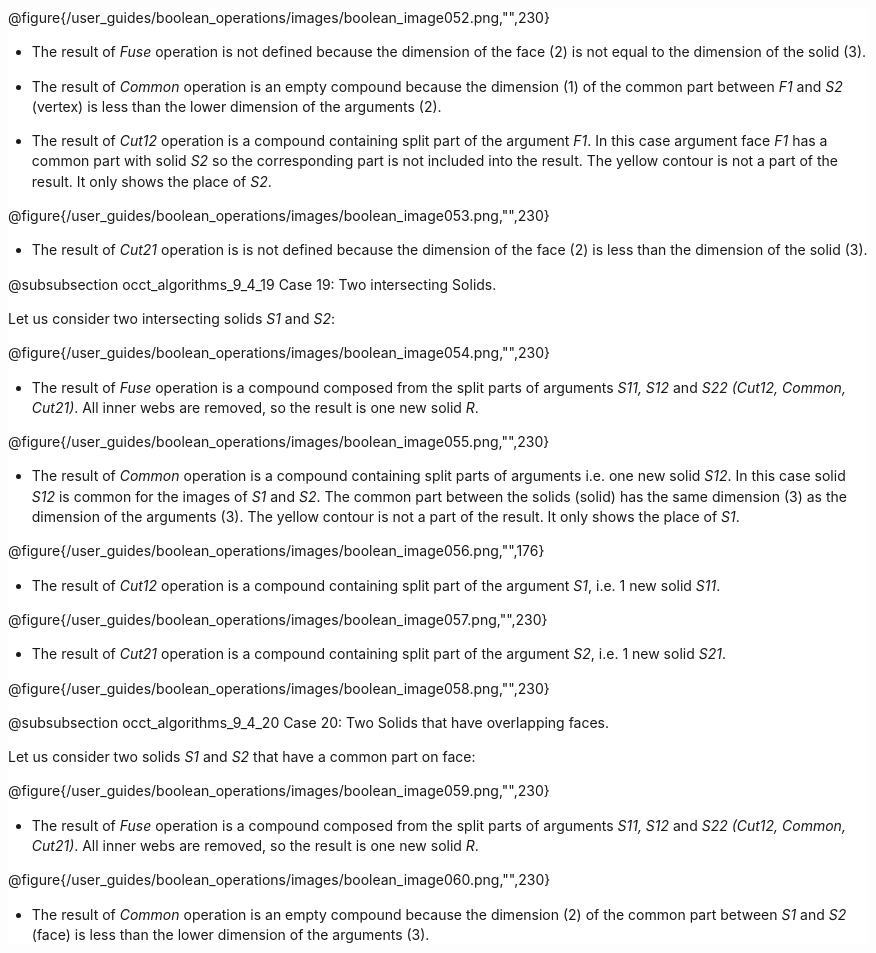 @figure{/user_guides/boolean_operations/images/boolean_image052.png,"",230}

* The result of *Fuse* operation is not defined because the dimension of the face (2) is not equal to the dimension of the solid (3).
	
* The result of *Common* operation is an empty compound because the dimension (1) of the common part between *F1* and *S2* (vertex) is less than the lower dimension of the arguments (2).

* The result of *Cut12* operation is a compound containing split part of the argument *F1*. In this case  argument face *F1* has a common part with solid *S2* so the corresponding part is not included into the result. The yellow contour is not a part of the result. It only shows the place of *S2*.
  	
@figure{/user_guides/boolean_operations/images/boolean_image053.png,"",230}
	
* The result of *Cut21* operation is is not defined because the dimension of the face (2) is less than the dimension of the solid (3).

@subsubsection occt_algorithms_9_4_19	Case 19: Two intersecting Solids.

Let us consider two intersecting solids *S1* and *S2*:

@figure{/user_guides/boolean_operations/images/boolean_image054.png,"",230}

* The result of *Fuse* operation is a compound composed from the split parts of arguments *S11, S12* and *S22* <i>(Cut12, Common, Cut21)</i>. All inner webs are removed, so the result is one new solid *R*. 
	
@figure{/user_guides/boolean_operations/images/boolean_image055.png,"",230}
	
* The result of *Common* operation is a compound containing split parts of arguments i.e. one new solid *S12*.  In this case solid *S12* is common for the images of *S1* and *S2*. The common part between the solids (solid) has the same dimension (3) as the dimension of the arguments (3). The yellow contour is not a part of the result. It only shows the place of *S1*. 

@figure{/user_guides/boolean_operations/images/boolean_image056.png,"",176}

* The result of *Cut12* operation is a compound containing split part of the argument *S1*, i.e. 1 new solid *S11*.
  	
@figure{/user_guides/boolean_operations/images/boolean_image057.png,"",230}
	
* The result of *Cut21* operation is a compound containing split part of the argument *S2*, i.e. 1 new solid *S21*.

@figure{/user_guides/boolean_operations/images/boolean_image058.png,"",230}

@subsubsection occt_algorithms_9_4_20	Case 20: Two Solids that have overlapping faces.

Let us consider two solids *S1* and *S2* that have a common part on face:

@figure{/user_guides/boolean_operations/images/boolean_image059.png,"",230}

* The result of *Fuse* operation is a compound composed from the split parts of arguments *S11, S12* and *S22* <i>(Cut12, Common, Cut21)</i>. All inner webs are removed, so the result is one new solid *R*. 
	
@figure{/user_guides/boolean_operations/images/boolean_image060.png,"",230}
	
* The result of *Common* operation is an  empty compound because the dimension (2) of the common part between *S1* and *S2* (face) is less than the lower dimension of the arguments (3). 
